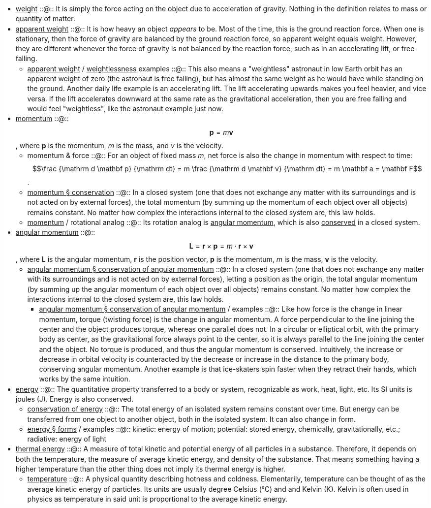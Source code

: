 - [weight](../../../../general/weight.md) ::@:: It is simply the force acting on the object due to acceleration of gravity. Nothing in the definition relates to mass or quantity of matter. 
- [apparent weight](../../../../general/apparent%20weight.md) ::@:: It is how heavy an object _appears_ to be. Most of the time, this is the ground reaction force. When one is stationary, then the force of gravity are balanced by the ground reaction force, so apparent weight equals weight. However, they are different whenever the force of gravity is not balanced by the reaction force, such as in an accelerating lift, or free falling. 
  - [apparent weight](../../../../general/apparent%20weight.md) / [weightlessness](../../../../general/weightlessness.md) examples ::@:: This also means a "weightless" astronaut in low Earth orbit has an apparent weight of zero (the astronaut is free falling), but has almost the same weight as he would have while standing on the ground. Another daily life example is an accelerating lift. The lift accelerating upwards makes you feel heavier, and vice versa. If the lift accelerates downward at the same rate as the gravitational acceleration, then you are free falling and would feel "weightless", like the astronaut example just now. 
- [momentum](../../../../general/momentum.md) ::@:: $$\mathbf p = m \mathbf v$$, where $\mathbf p$ is the momentum, $m$ is the mass, and $v$ is the velocity. 
  - momentum & force ::@:: For an object of fixed mass $m$, net force is also the change in momentum with respect to time: $$\frac {\mathrm d \mathbf p} {\mathrm dt} = m \frac {\mathrm d \mathbf v} {\mathrm dt} = m \mathbf a = \mathbf F$$. 
  - [momentum § conservation](../../../../general/momentum.md#conservation) ::@:: In a closed system (one that does not exchange any matter with its surroundings and is not acted on by external forces), the total momentum (by summing up the momentum of each object over all objects) remains constant. No matter how complex the interactions internal to the closed system are, this law holds. 
  - [momentum](../../../../general/momentum.md) / rotational analog ::@:: Its rotation analog is [angular momentum](../../../../general/angular%20momentum.md), which is also [conserved](../../../../general/angular%20momentum.md#conservation%20of%20angular%20momentum) in a closed system. 
- [angular momentum](../../../../general/angular%20momentum.md) ::@:: $$\mathbf L = \mathbf r \times \mathbf p = m \cdot \mathbf r \times \mathbf v$$, where $\mathbf L$ is the angular momentum, $\mathbf r$ is the position vector, $\mathbf p$ is the momentum, $m$ is the mass, $\mathbf v$ is the velocity. 
  - [angular momentum § conservation of angular momentum](../../../../general/angular%20momentum.md#conservation%20of%20angular%20momentum) ::@:: In a closed system (one that does not exchange any matter with its surroundings and is not acted on by external forces), letting a position as the origin, the total angular momentum (by summing up the angular momentum of each object over all objects) remains constant. No matter how complex the interactions internal to the closed system are, this law holds. 
    - [angular momentum § conservation of angular momentum](../../../../general/angular%20momentum.md#conservation%20of%20angular%20momentum) / examples ::@:: Like how force is the change in linear momentum, torque (twisting force) is the change in angular momentum. A force perpendicular to the line joining the center and the object produces torque, whereas one parallel does not. In a circular or elliptical orbit, with the primary body as center, as the gravitational force always point to the center, so it is always parallel to the line joining the center and the object. No torque is produced, and thus the angular momentum is conserved. Intuitively, the increase or decrease in orbital velocity is counteracted by the decrease or increase in the distance to the primary body, conserving angular momentum. Another example is that ice-skaters spin faster when they retract their hands, which works by the same intuition. <!--SR:!2027-12-07,919,372!2027-01-17,717,372-->
- [energy](../../../../general/energy.md) ::@:: The quantitative property transferred to a body or system, recognizable as work, heat, light, etc. Its SI units is joules (J). Energy is also conserved. 
  - [conservation of energy](../../../../general/conservation%20of%20energy.md) ::@:: The total energy of an isolated system remains constant over time. But energy can be transferred from one object to another object, both in the isolated system. It can also change in form. 
  - [energy § forms](../../../../general/energy.md#forms) / examples ::@:: kinetic: energy of motion; potential: stored energy, chemically, gravitationally, etc.; radiative: energy of light 
- [thermal energy](../../../../general/thermal%20energy.md) ::@:: A measure of total kinetic and potential energy of all particles in a substance. Therefore, it depends on both the temperature, the measure of average kinetic energy, and density of the substance. That means something having a higher temperature than the other thing does not imply its thermal energy is higher. 
  - [temperature](../../../../general/temperature.md) ::@:: A physical quantity describing hotness and coldness. Elementarily, temperature can be thought of as the average kinetic energy of particles. Its units are usually degree Celsius (°C) and and Kelvin (K). Kelvin is often used in physics as temperature in said unit is proportional to the average kinetic energy. 